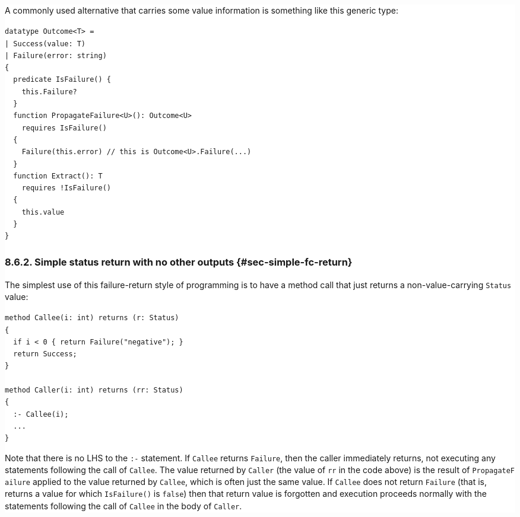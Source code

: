 A commonly used alternative that carries some value information is something like this generic type:

```dafny
datatype Outcome<T> =
| Success(value: T)
| Failure(error: string)
{
  predicate IsFailure() {
    this.Failure?
  }
  function PropagateFailure<U>(): Outcome<U>
    requires IsFailure()
  {
    Failure(this.error) // this is Outcome<U>.Failure(...)
  }
  function Extract(): T
    requires !IsFailure()
  {
    this.value
  }
}
```


### 8.6.2. Simple status return with no other outputs {#sec-simple-fc-return}

The simplest use of this failure-return style of programming is to have a method call that just returns a non-value-carrying `Status` value:

```dafny
method Callee(i: int) returns (r: Status)
{
  if i < 0 { return Failure("negative"); }
  return Success;
}

method Caller(i: int) returns (rr: Status)
{
  :- Callee(i);
  ...
}
```

Note that there is no LHS to the `:-` statement.
If `Callee` returns `Failure`, then the caller immediately returns,
not executing any statements following the call of `Callee`.
The value returned by `Caller` (the value of `rr` in the code above) is the result of `PropagateFailure` applied to the value returned by `Callee`, which is often just the same value.
If `Callee` does not return `Failure` (that is, returns a value for which `IsFailure()` is `false`)
then that return value is forgotten and execution proceeds normally with the statements following the call of `Callee` in the body of `Caller`.

